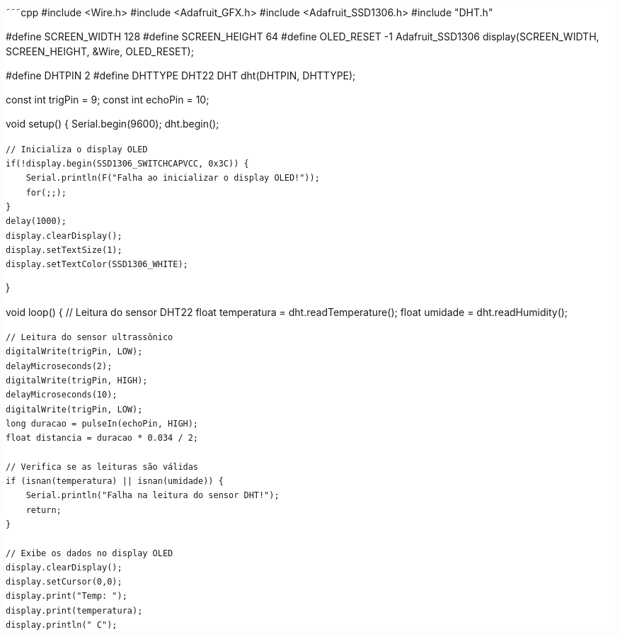 ˜˜˜cpp
#include <Wire.h>
#include <Adafruit_GFX.h>
#include <Adafruit_SSD1306.h>
#include "DHT.h"

#define SCREEN_WIDTH 128
#define SCREEN_HEIGHT 64
#define OLED_RESET     -1
Adafruit_SSD1306 display(SCREEN_WIDTH, SCREEN_HEIGHT, &Wire, OLED_RESET);

#define DHTPIN 2
#define DHTTYPE DHT22
DHT dht(DHTPIN, DHTTYPE);

const int trigPin = 9;
const int echoPin = 10;

void setup() {
    Serial.begin(9600);
    dht.begin();
    
    // Inicializa o display OLED
    if(!display.begin(SSD1306_SWITCHCAPVCC, 0x3C)) {
        Serial.println(F("Falha ao inicializar o display OLED!"));
        for(;;);
    }
    delay(1000);
    display.clearDisplay();
    display.setTextSize(1);
    display.setTextColor(SSD1306_WHITE);
}

void loop() {
    // Leitura do sensor DHT22
    float temperatura = dht.readTemperature();
    float umidade = dht.readHumidity();

    // Leitura do sensor ultrassônico
    digitalWrite(trigPin, LOW);
    delayMicroseconds(2);
    digitalWrite(trigPin, HIGH);
    delayMicroseconds(10);
    digitalWrite(trigPin, LOW);
    long duracao = pulseIn(echoPin, HIGH);
    float distancia = duracao * 0.034 / 2;

    // Verifica se as leituras são válidas
    if (isnan(temperatura) || isnan(umidade)) {
        Serial.println("Falha na leitura do sensor DHT!");
        return;
    }

    // Exibe os dados no display OLED
    display.clearDisplay();
    display.setCursor(0,0);
    display.print("Temp: ");
    display.print(temperatura);
    display.println(" C");
    